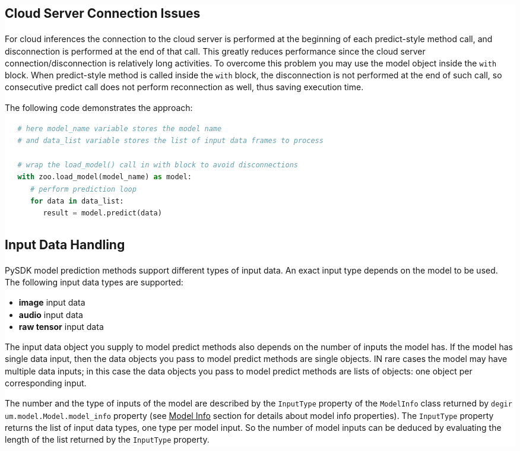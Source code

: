 ## Cloud Server Connection Issues

For cloud inferences the connection to the cloud server is performed at the beginning of each predict-style method call, 
and disconnection is performed at the end of that call. This greatly reduces performance since the cloud server 
connection/disconnection is relatively long activities. To overcome this problem you may use the model object inside
the `with` block. When predict-style method is called inside the `with` block, the disconnection is not performed 
at the end of such call, so consecutive predict call does not perform reconnection as well, thus saving execution time.

The following code demonstrates the approach:

```python
   # here model_name variable stores the model name
   # and data_list variable stores the list of input data frames to process
   
   # wrap the load_model() call in with block to avoid disconnections
   with zoo.load_model(model_name) as model:
      # perform prediction loop
      for data in data_list:
         result = model.predict(data)
```


## Input Data Handling

PySDK model prediction methods support different types of input data. An exact input type depends on the model
to be used. The following input data types are supported:
- **image** input data
- **audio** input data
- **raw tensor** input data

The input data object you supply to model predict methods also depends on the number of inputs the model has.
If the model has single data input, then the data objects you pass to model predict methods are single objects.
IN rare cases the model may have multiple data inputs; in this case the data objects you pass to model predict methods 
are lists of objects: one object per corresponding input.

The number and the type of inputs of the model are described by the `InputType` property of the `ModelInfo` class
returned by `degirum.model.Model.model_info` property (see [Model Info](#model-info) section for details about model
info properties). The `InputType` property returns the list of input data types, one type per model input.
So the number of model inputs can be deduced by evaluating the length of the list returned by the `InputType` property.
